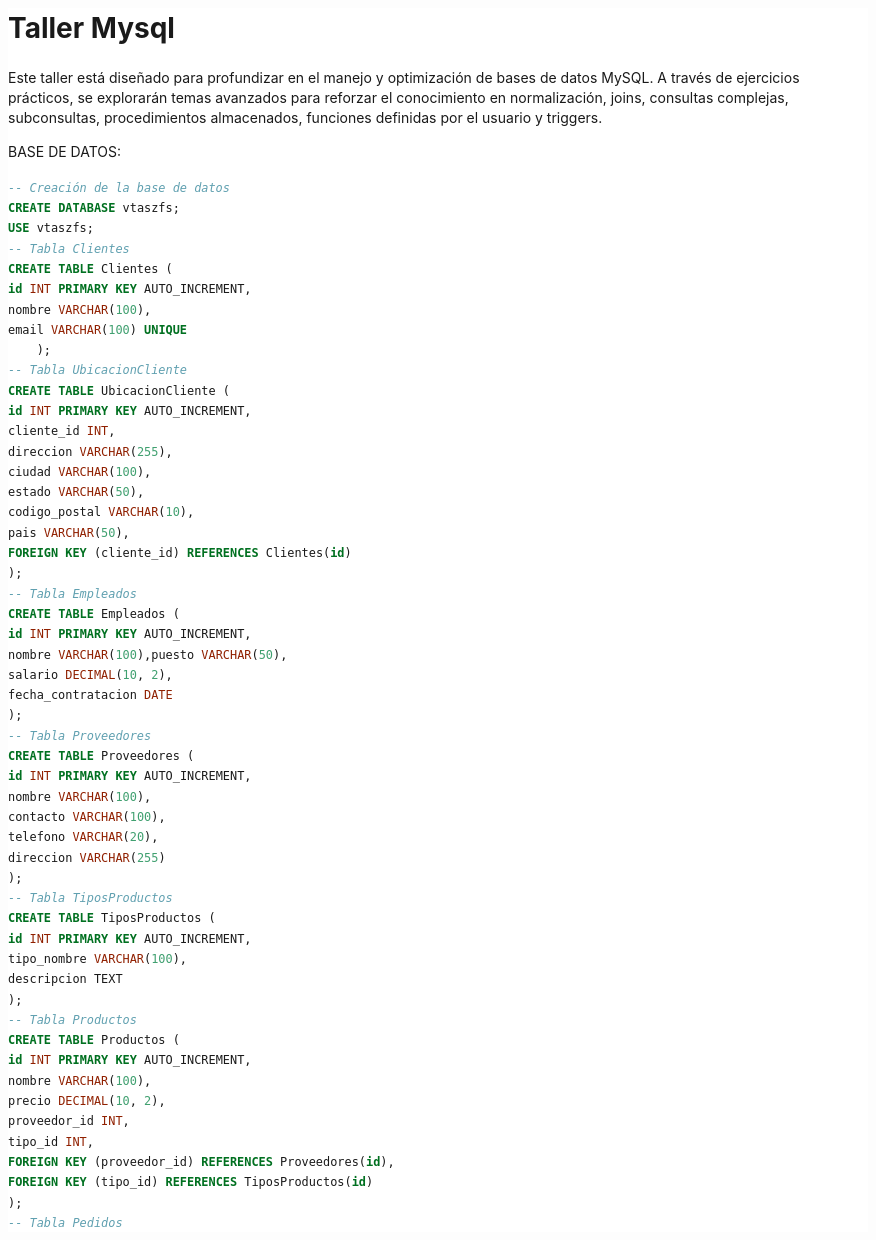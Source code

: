 

# **Taller Mysql**

Este taller está diseñado para profundizar en el manejo y optimización de bases de datos MySQL. A través de ejercicios prácticos, se explorarán temas avanzados para reforzar el conocimiento en normalización, joins, consultas complejas, subconsultas, procedimientos almacenados, funciones definidas por el usuario y triggers.

BASE DE DATOS:

```sql
-- Creación de la base de datos
CREATE DATABASE vtaszfs;
USE vtaszfs;
-- Tabla Clientes
CREATE TABLE Clientes (
id INT PRIMARY KEY AUTO_INCREMENT,
nombre VARCHAR(100),
email VARCHAR(100) UNIQUE
    );
-- Tabla UbicacionCliente
CREATE TABLE UbicacionCliente (
id INT PRIMARY KEY AUTO_INCREMENT,
cliente_id INT,
direccion VARCHAR(255),
ciudad VARCHAR(100),
estado VARCHAR(50),
codigo_postal VARCHAR(10),
pais VARCHAR(50),
FOREIGN KEY (cliente_id) REFERENCES Clientes(id)
);
-- Tabla Empleados
CREATE TABLE Empleados (
id INT PRIMARY KEY AUTO_INCREMENT,
nombre VARCHAR(100),puesto VARCHAR(50),
salario DECIMAL(10, 2),
fecha_contratacion DATE
);
-- Tabla Proveedores
CREATE TABLE Proveedores (
id INT PRIMARY KEY AUTO_INCREMENT,
nombre VARCHAR(100),
contacto VARCHAR(100),
telefono VARCHAR(20),
direccion VARCHAR(255)
);
-- Tabla TiposProductos
CREATE TABLE TiposProductos (
id INT PRIMARY KEY AUTO_INCREMENT,
tipo_nombre VARCHAR(100),
descripcion TEXT
);
-- Tabla Productos
CREATE TABLE Productos (
id INT PRIMARY KEY AUTO_INCREMENT,
nombre VARCHAR(100),
precio DECIMAL(10, 2),
proveedor_id INT,
tipo_id INT,
FOREIGN KEY (proveedor_id) REFERENCES Proveedores(id),
FOREIGN KEY (tipo_id) REFERENCES TiposProductos(id)
);
-- Tabla Pedidos
```